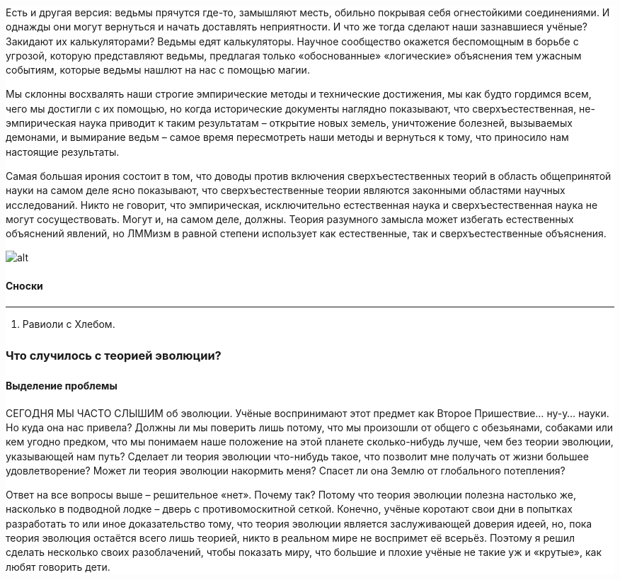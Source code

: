 Есть и другая версия: ведьмы прячутся где-то, замышляют
месть, обильно покрывая себя огнестойкими
соединениями. И однажды они могут вернуться
и начать доставлять неприятности. И что же
тогда сделают наши зазнавшиеся учёные?
Закидают их калькуляторами? Ведьмы едят
калькуляторы. Научное сообщество
окажется беспомощным в борьбе с угрозой,
которую представляют ведьмы, предлагая
только «обоснованные» «логические»
объяснения тем ужасным событиям,
которые ведьмы нашлют на нас с
помощью магии.


Мы склонны восхвалять наши строгие эмпирические методы и технические
достижения, мы как будто гордимся всем, чего мы достигли с их помощью, но
когда исторические документы наглядно показывают, что сверхъестественная,
не-эмпирическая наука приводит к таким результатам – открытие новых
земель, уничтожение болезней, вызываемых демонами, и вымирание ведьм –
самое время пересмотреть наши методы и вернуться к тому, что приносило нам
настоящие результаты.


Самая большая ирония состоит в том, что доводы против включения
сверхъестественных теорий в область общепринятой науки на самом деле ясно
показывают, что сверхъестественные теории являются законными областями
научных исследований. Никто не говорит, что эмпирическая, исключительно
естественная наука и сверхъестественная наука не могут сосуществовать.
Могут и, на самом деле, должны. Теория разумного замысла может избегать
естественных объяснений явлений, но ЛММизм в равной степени использует как
естественные, так и сверхъестественные объяснения.

![alt](https://i.imgur.com/0nfIgle.png)

#### Сноски
---
1. Равиоли с Хлебом.

### Что случилось с теорией эволюции?

#### Выделение проблемы
СЕГОДНЯ МЫ ЧАСТО СЛЫШИМ об эволюции. Учёные воспринимают этот предмет как Второе Пришествие… ну-у… науки. Но куда она нас привела? Должны ли мы поверить лишь потому, что мы произошли от общего с обезьянами, собаками или кем угодно предком, что мы понимаем наше положение на этой планете сколько-нибудь лучше, чем без теории эволюции, указывающей нам путь? Сделает ли теория эволюции что-нибудь такое, что позволит мне получать от жизни большее удовлетворение? Может ли теория эволюции накормить меня? Спасет ли она Землю от глобального потепления?

Ответ на все вопросы выше – решительное «нет». Почему так? Потому что теория эволюции полезна настолько же, насколько в подводной лодке – дверь с противомоскитной сеткой. Конечно, учёные коротают свои дни в попытках разработать то или иное доказательство тому, что теория эволюции является
заслуживающей доверия идеей, но, пока теория эволюция остаётся всего лишь
теорией, никто в реальном мире не воспримет её всерьёз. Поэтому я решил
сделать несколько своих разоблачений, чтобы показать миру, что большие и
плохие учёные не такие уж и «крутые», как любят говорить дети.
